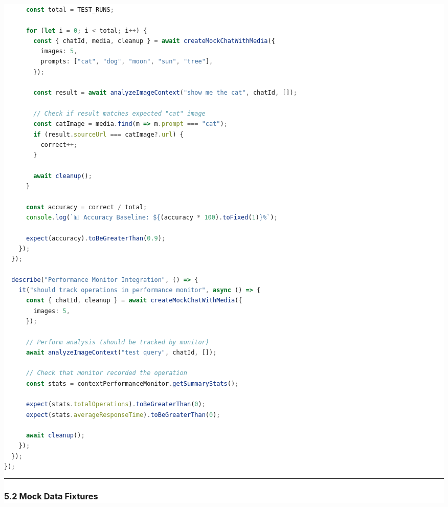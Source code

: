 ```typescript
      const total = TEST_RUNS;

      for (let i = 0; i < total; i++) {
        const { chatId, media, cleanup } = await createMockChatWithMedia({
          images: 5,
          prompts: ["cat", "dog", "moon", "sun", "tree"],
        });

        const result = await analyzeImageContext("show me the cat", chatId, []);

        // Check if result matches expected "cat" image
        const catImage = media.find(m => m.prompt === "cat");
        if (result.sourceUrl === catImage?.url) {
          correct++;
        }

        await cleanup();
      }

      const accuracy = correct / total;
      console.log(`📊 Accuracy Baseline: ${(accuracy * 100).toFixed(1)}%`);

      expect(accuracy).toBeGreaterThan(0.9);
    });
  });

  describe("Performance Monitor Integration", () => {
    it("should track operations in performance monitor", async () => {
      const { chatId, cleanup } = await createMockChatWithMedia({
        images: 5,
      });

      // Perform analysis (should be tracked by monitor)
      await analyzeImageContext("test query", chatId, []);

      // Check that monitor recorded the operation
      const stats = contextPerformanceMonitor.getSummaryStats();

      expect(stats.totalOperations).toBeGreaterThan(0);
      expect(stats.averageResponseTime).toBeGreaterThan(0);

      await cleanup();
    });
  });
});
```

---

### 5.2 Mock Data Fixtures
